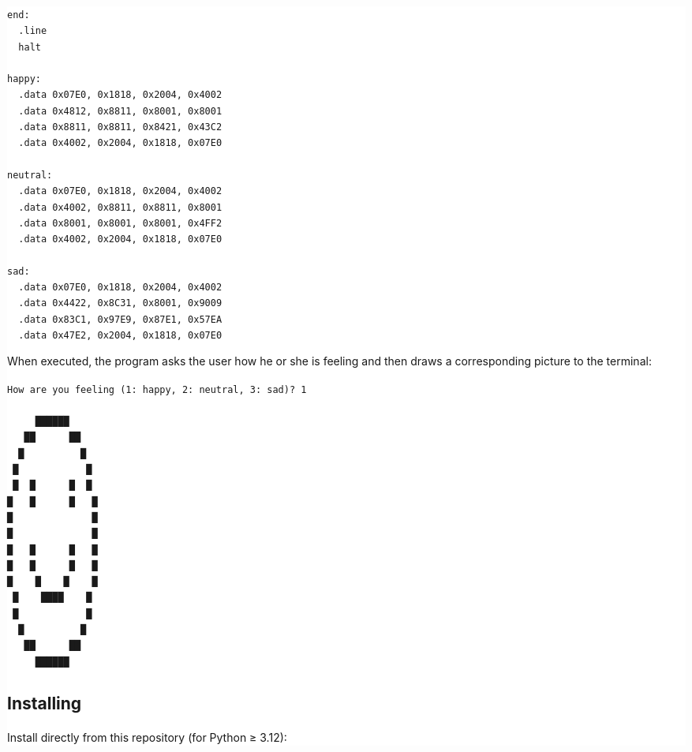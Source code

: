 ```txt
end:
  .line
  halt

happy:
  .data 0x07E0, 0x1818, 0x2004, 0x4002
  .data 0x4812, 0x8811, 0x8001, 0x8001
  .data 0x8811, 0x8811, 0x8421, 0x43C2
  .data 0x4002, 0x2004, 0x1818, 0x07E0

neutral:
  .data 0x07E0, 0x1818, 0x2004, 0x4002
  .data 0x4002, 0x8811, 0x8811, 0x8001
  .data 0x8001, 0x8001, 0x8001, 0x4FF2
  .data 0x4002, 0x2004, 0x1818, 0x07E0

sad:
  .data 0x07E0, 0x1818, 0x2004, 0x4002
  .data 0x4422, 0x8C31, 0x8001, 0x9009
  .data 0x83C1, 0x97E9, 0x87E1, 0x57EA
  .data 0x47E2, 0x2004, 0x1818, 0x07E0

```

When executed, the program asks the user how he or she is feeling and then draws a corresponding picture to the terminal:

```txt
How are you feeling (1: happy, 2: neutral, 3: sad)? 1

     ██████     
   ██      ██   
  █          █  
 █            █ 
 █  █      █  █ 
█   █      █   █
█              █
█              █
█   █      █   █
█   █      █   █
█    █    █    █
 █    ████    █ 
 █            █ 
  █          █  
   ██      ██   
     ██████     

```

## Installing

Install directly from this repository (for Python ≥ 3.12):
